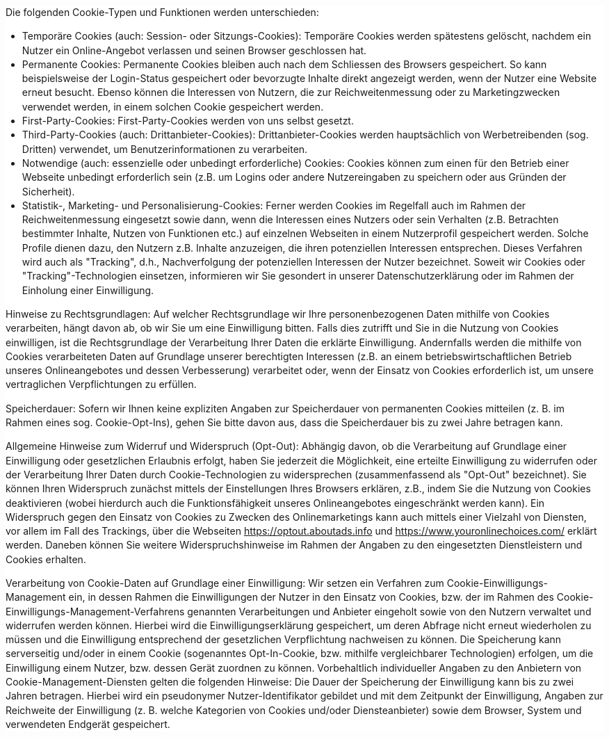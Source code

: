 Die folgenden Cookie-Typen und Funktionen werden unterschieden:

* Temporäre Cookies (auch: Session- oder Sitzungs-Cookies): Temporäre Cookies werden spätestens gelöscht, nachdem ein Nutzer ein Online-Angebot verlassen und seinen Browser geschlossen hat.
* Permanente Cookies: Permanente Cookies bleiben auch nach dem Schliessen des Browsers gespeichert. So kann beispielsweise der Login-Status gespeichert oder bevorzugte Inhalte direkt angezeigt werden, wenn der Nutzer eine Website erneut besucht. Ebenso können die Interessen von Nutzern, die zur Reichweitenmessung oder zu Marketingzwecken verwendet werden, in einem solchen Cookie gespeichert werden.
* First-Party-Cookies: First-Party-Cookies werden von uns selbst gesetzt.
* Third-Party-Cookies (auch: Drittanbieter-Cookies): Drittanbieter-Cookies werden hauptsächlich von Werbetreibenden (sog. Dritten) verwendet, um Benutzerinformationen zu verarbeiten.
* Notwendige (auch: essenzielle oder unbedingt erforderliche) Cookies: Cookies können zum einen für den Betrieb einer Webseite unbedingt erforderlich sein (z.B. um Logins oder andere Nutzereingaben zu speichern oder aus Gründen der Sicherheit).
* Statistik-, Marketing- und Personalisierung-Cookies: Ferner werden Cookies im Regelfall auch im Rahmen der Reichweitenmessung eingesetzt sowie dann, wenn die Interessen eines Nutzers oder sein Verhalten (z.B. Betrachten bestimmter Inhalte, Nutzen von Funktionen etc.) auf einzelnen Webseiten in einem Nutzerprofil gespeichert werden. Solche Profile dienen dazu, den Nutzern z.B. Inhalte anzuzeigen, die ihren potenziellen Interessen entsprechen. Dieses Verfahren wird auch als "Tracking", d.h., Nachverfolgung der potenziellen Interessen der Nutzer bezeichnet. Soweit wir Cookies oder "Tracking"-Technologien einsetzen, informieren wir Sie gesondert in unserer Datenschutzerklärung oder im Rahmen der Einholung einer Einwilligung.

Hinweise zu Rechtsgrundlagen: Auf welcher Rechtsgrundlage wir Ihre personenbezogenen Daten mithilfe von Cookies verarbeiten, hängt davon ab, ob wir Sie um eine Einwilligung bitten. Falls dies zutrifft und Sie in die Nutzung von Cookies einwilligen, ist die Rechtsgrundlage der Verarbeitung Ihrer Daten die erklärte Einwilligung. Andernfalls werden die mithilfe von Cookies verarbeiteten Daten auf Grundlage unserer berechtigten Interessen (z.B. an einem betriebswirtschaftlichen Betrieb unseres Onlineangebotes und dessen Verbesserung) verarbeitet oder, wenn der Einsatz von Cookies erforderlich ist, um unsere vertraglichen Verpflichtungen zu erfüllen.

Speicherdauer: Sofern wir Ihnen keine expliziten Angaben zur Speicherdauer von permanenten Cookies mitteilen (z. B. im Rahmen eines sog. Cookie-Opt-Ins), gehen Sie bitte davon aus, dass die Speicherdauer bis zu zwei Jahre betragen kann.

Allgemeine Hinweise zum Widerruf und Widerspruch (Opt-Out): Abhängig davon, ob die Verarbeitung auf Grundlage einer Einwilligung oder gesetzlichen Erlaubnis erfolgt, haben Sie jederzeit die Möglichkeit, eine erteilte Einwilligung zu widerrufen oder der Verarbeitung Ihrer Daten durch Cookie-Technologien zu widersprechen (zusammenfassend als "Opt-Out" bezeichnet). Sie können Ihren Widerspruch zunächst mittels der Einstellungen Ihres Browsers erklären, z.B., indem Sie die Nutzung von Cookies deaktivieren (wobei hierdurch auch die Funktionsfähigkeit unseres Onlineangebotes eingeschränkt werden kann). Ein Widerspruch gegen den Einsatz von Cookies zu Zwecken des Onlinemarketings kann auch mittels einer Vielzahl von Diensten, vor allem im Fall des Trackings, über die Webseiten https://optout.aboutads.info und https://www.youronlinechoices.com/ erklärt werden. Daneben können Sie weitere Widerspruchshinweise im Rahmen der Angaben zu den eingesetzten Dienstleistern und Cookies erhalten.

Verarbeitung von Cookie-Daten auf Grundlage einer Einwilligung: Wir setzen ein Verfahren zum Cookie-Einwilligungs-Management ein, in dessen Rahmen die Einwilligungen der Nutzer in den Einsatz von Cookies, bzw. der im Rahmen des Cookie-Einwilligungs-Management-Verfahrens genannten Verarbeitungen und Anbieter eingeholt sowie von den Nutzern verwaltet und widerrufen werden können. Hierbei wird die Einwilligungserklärung gespeichert, um deren Abfrage nicht erneut wiederholen zu müssen und die Einwilligung entsprechend der gesetzlichen Verpflichtung nachweisen zu können. Die Speicherung kann serverseitig und/oder in einem Cookie (sogenanntes Opt-In-Cookie, bzw. mithilfe vergleichbarer Technologien) erfolgen, um die Einwilligung einem Nutzer, bzw. dessen Gerät zuordnen zu können. Vorbehaltlich individueller Angaben zu den Anbietern von Cookie-Management-Diensten gelten die folgenden Hinweise: Die Dauer der Speicherung der Einwilligung kann bis zu zwei Jahren betragen. Hierbei wird ein pseudonymer Nutzer-Identifikator gebildet und mit dem Zeitpunkt der Einwilligung, Angaben zur Reichweite der Einwilligung (z. B. welche Kategorien von Cookies und/oder Diensteanbieter) sowie dem Browser, System und verwendeten Endgerät gespeichert.
